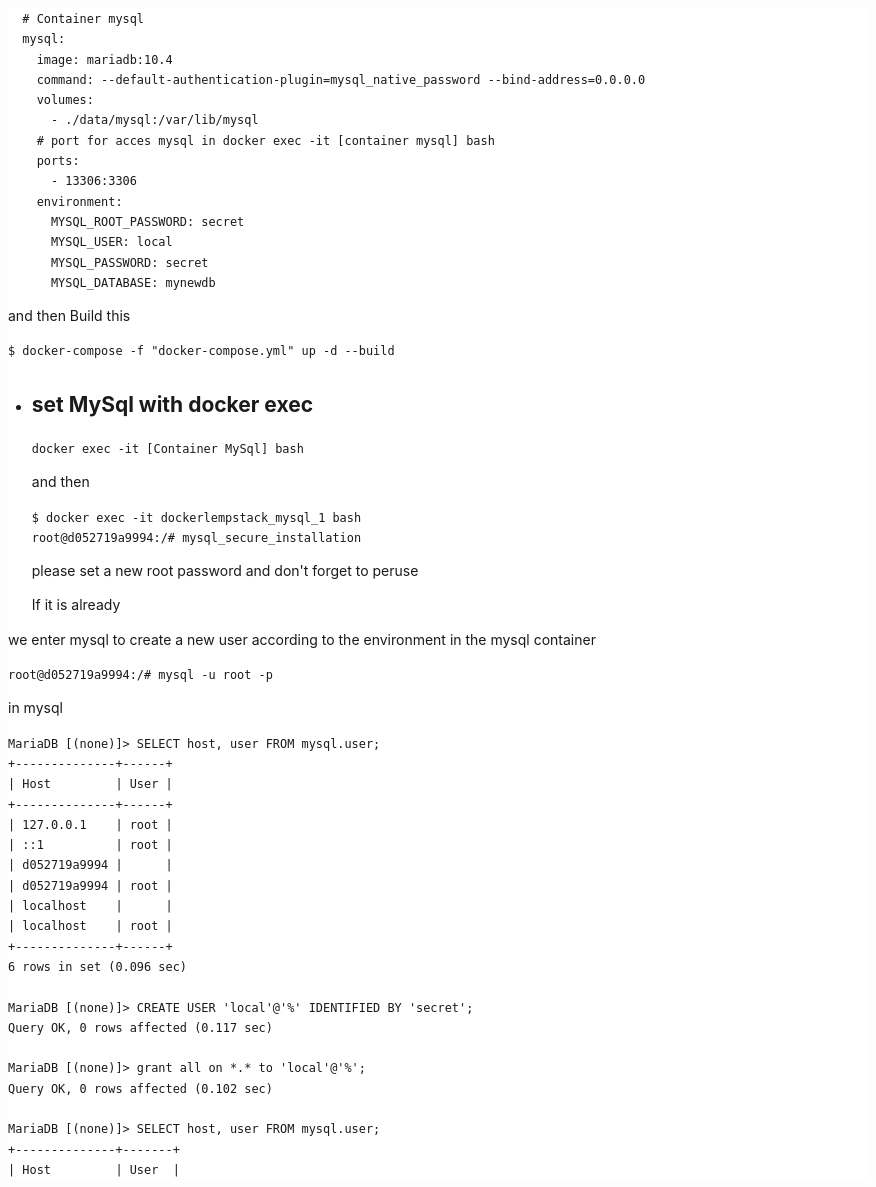   ```docker
    # Container mysql
    mysql:
      image: mariadb:10.4
      command: --default-authentication-plugin=mysql_native_password --bind-address=0.0.0.0
      volumes:
        - ./data/mysql:/var/lib/mysql
      # port for acces mysql in docker exec -it [container mysql] bash
      ports:
        - 13306:3306
      environment:
        MYSQL_ROOT_PASSWORD: secret
        MYSQL_USER: local
        MYSQL_PASSWORD: secret
        MYSQL_DATABASE: mynewdb
  ```

  and then Build this

  ```shell
  $ docker-compose -f "docker-compose.yml" up -d --build
  ```

- ## set MySql with docker exec

  ```shell
  docker exec -it [Container MySql] bash
  ```

  and then

  ```shell
  $ docker exec -it dockerlempstack_mysql_1 bash
  root@d052719a9994:/# mysql_secure_installation
  ```

  please set a new root password and don't forget to peruse

  If it is already

we enter mysql to create a new user according to the environment in the mysql container

```shell
root@d052719a9994:/# mysql -u root -p
```

in mysql

```mysql
MariaDB [(none)]> SELECT host, user FROM mysql.user;
+--------------+------+
| Host         | User |
+--------------+------+
| 127.0.0.1    | root |
| ::1          | root |
| d052719a9994 |      |
| d052719a9994 | root |
| localhost    |      |
| localhost    | root |
+--------------+------+
6 rows in set (0.096 sec)

MariaDB [(none)]> CREATE USER 'local'@'%' IDENTIFIED BY 'secret';
Query OK, 0 rows affected (0.117 sec)

MariaDB [(none)]> grant all on *.* to 'local'@'%';
Query OK, 0 rows affected (0.102 sec)

MariaDB [(none)]> SELECT host, user FROM mysql.user;
+--------------+-------+
| Host         | User  |
```